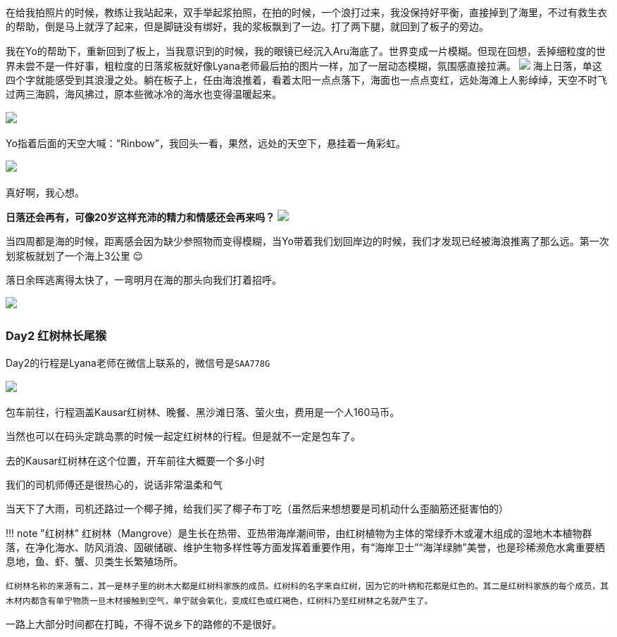 在给我拍照片的时候，教练让我站起来，双手举起浆拍照，在拍的时候，一个浪打过来，我没保持好平衡，直接掉到了海里，不过有救生衣的帮助，倒是马上就浮了起来，但是脚链没有绑好，我的浆板飘到了一边。打了两下腿，就回到了板子的旁边。

我在Yo的帮助下，重新回到了板上，当我意识到的时候，我的眼镜已经沉入Aru海底了。世界变成一片模糊。但现在回想，丢掉细粒度的世界未尝不是一件好事，粗粒度的日落浆板就好像Lyana老师最后拍的图片一样，加了一层动态模糊，氛围感直接拉满。
![](https://philfan-pic.oss-cn-beijing.aliyuncs.com/img/0771afabf971946d85d2f43cb35ee79.jpg)
海上日落，单这四个字就能感受到其浪漫之处。躺在板子上，任由海浪推着，看着太阳一点点落下，海面也一点点变红，远处海滩上人影绰绰，天空不时飞过两三海鸥，海风拂过，原本些微冰冷的海水也变得温暖起来。

![](https://philfan-pic.oss-cn-beijing.aliyuncs.com/img/f1956997fd24838492c89dc4aa5227f.jpg)

Yo指着后面的天空大喊：“Rinbow”，我回头一看，果然，远处的天空下，悬挂着一角彩虹。

![](https://philfan-pic.oss-cn-beijing.aliyuncs.com/img/12973cb25fec8d7389831e913b05105.jpg)

真好啊，我心想。

**日落还会再有，可像20岁这样充沛的精力和情感还会再来吗？**
![](https://philfan-pic.oss-cn-beijing.aliyuncs.com/img/e7dcbeec7a4c42eb694045ab75c4ec6.jpg)

当四周都是海的时候，距离感会因为缺少参照物而变得模糊，当Yo带着我们划回岸边的时候，我们才发现已经被海浪推离了那么远。第一次划浆板就划了一个海上3公里 :relieved:

落日余晖逃离得太快了，一弯明月在海的那头向我们打着招呼。

![](https://philfan-pic.oss-cn-beijing.aliyuncs.com/img/20250123141619723.png)


### Day2 红树林长尾猴 

Day2的行程是Lyana老师在微信上联系的，微信号是`SAA778G`

![](https://philfan-pic.oss-cn-beijing.aliyuncs.com/img/7bfccab9e00d00ccf4f3c2255042a90.jpg)

包车前往，行程涵盖Kausar红树林、晚餐、黑沙滩日落、萤火虫，费用是一个人160马币。

当然也可以在码头定跳岛票的时候一起定红树林的行程。但是就不一定是包车了。

去的Kausar红树林在这个位置，开车前往大概要一个多小时
<iframe src="https://www.google.com/maps/embed?pb=!1m18!1m12!1m3!1d507706.0743926688!2d115.71178500624995!3d6.203725064745756!2m3!1f0!2f0!3f0!3m2!1i1024!2i768!4f13.1!3m3!1m2!1s0x323afff8372641a1%3A0x67b42f47ee3c0868!2sKausar%20River%20Cruise!5e0!3m2!1szh-CN!2s!4v1737626395160!5m2!1szh-CN!2s" width="600" height="450" style="border:0;" allowfullscreen="" loading="lazy" referrerpolicy="no-referrer-when-downgrade"></iframe>

我们的司机师傅还是很热心的，说话非常温柔和气

当天下了大雨，司机还路过一个椰子摊，给我们买了椰子布丁吃（虽然后来想想要是司机动什么歪脑筋还挺害怕的）


!!! note "红树林"
    红树林（Mangrove）是生长在热带、亚热带海岸潮间带，由红树植物为主体的常绿乔木或灌木组成的湿地木本植物群落，在净化海水、防风消浪、固碳储碳、维护生物多样性等方面发挥着重要作用，有“海岸卫士”“海洋绿肺”美誉，也是珍稀濒危水禽重要栖息地，鱼、虾、蟹、贝类生长繁殖场所。

    红树林名称的来源有二，其一是林子里的树木大都是红树科家族的成员。红树科的名字来自红树，因为它的叶柄和花都是红色的。其二是红树科家族的每个成员，其木材内都含有单宁物质一旦木材接触到空气，单宁就会氧化，变成红色或红褐色，红树科乃至红树林之名就产生了。

一路上大部分时间都在打盹，不得不说乡下的路修的不是很好。
